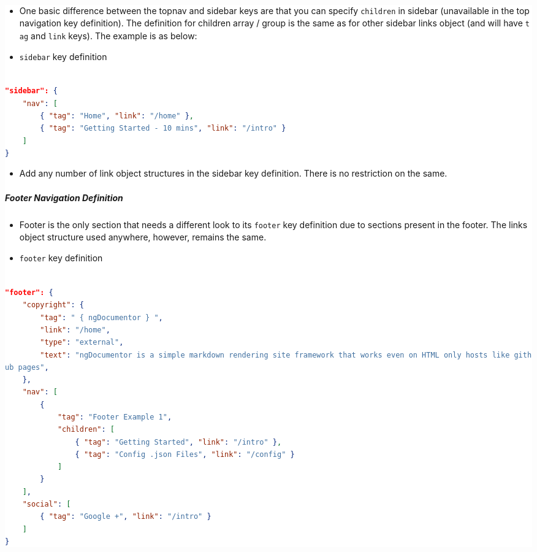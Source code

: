 
* One basic difference between the topnav and sidebar keys are that you can specify `children` in sidebar (unavailable in the top navigation key definition). The definition for children array / group is the same as for other sidebar links object (and will have `tag` and `link` keys). The example is as below:


* `sidebar` key definition


```json

"sidebar": {
    "nav": [
        { "tag": "Home", "link": "/home" },
        { "tag": "Getting Started - 10 mins", "link": "/intro" }
    ]
}

```


* Add any number of link object structures in the sidebar key definition. There is no restriction on the same.


##### Footer Navigation Definition


* Footer is the only section that needs a different look to its `footer` key definition due to sections present in the footer. The links object structure used anywhere, however, remains the same.


* `footer` key definition


```json

"footer": {
    "copyright": {
        "tag": " { ngDocumentor } ",
        "link": "/home",
        "type": "external",
        "text": "ngDocumentor is a simple markdown rendering site framework that works even on HTML only hosts like github pages",
    },
    "nav": [
        {
            "tag": "Footer Example 1",
            "children": [
                { "tag": "Getting Started", "link": "/intro" },
                { "tag": "Config .json Files", "link": "/config" }
            ]
        }
    ],
    "social": [
        { "tag": "Google +", "link": "/intro" }
    ]
}

```
